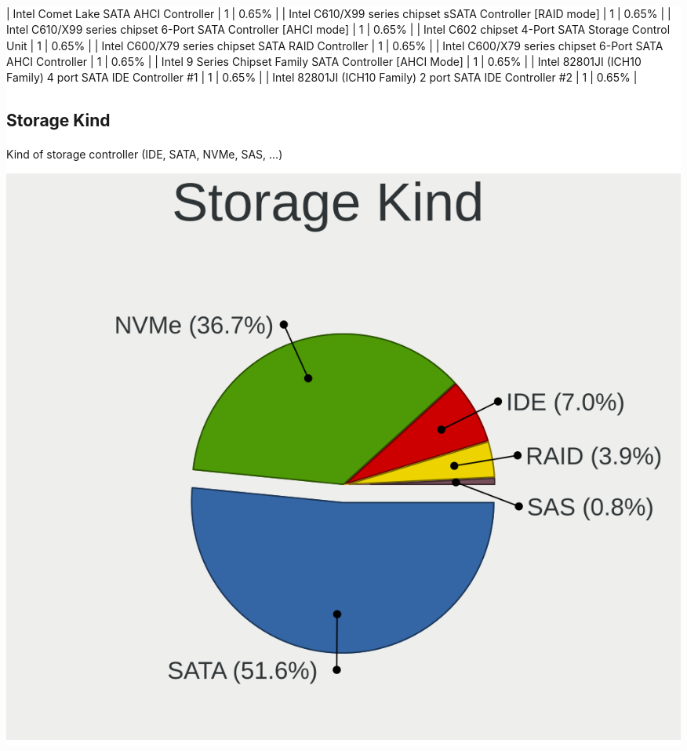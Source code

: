 | Intel Comet Lake SATA AHCI Controller                                          | 1         | 0.65%   |
| Intel C610/X99 series chipset sSATA Controller [RAID mode]                     | 1         | 0.65%   |
| Intel C610/X99 series chipset 6-Port SATA Controller [AHCI mode]               | 1         | 0.65%   |
| Intel C602 chipset 4-Port SATA Storage Control Unit                            | 1         | 0.65%   |
| Intel C600/X79 series chipset SATA RAID Controller                             | 1         | 0.65%   |
| Intel C600/X79 series chipset 6-Port SATA AHCI Controller                      | 1         | 0.65%   |
| Intel 9 Series Chipset Family SATA Controller [AHCI Mode]                      | 1         | 0.65%   |
| Intel 82801JI (ICH10 Family) 4 port SATA IDE Controller #1                     | 1         | 0.65%   |
| Intel 82801JI (ICH10 Family) 2 port SATA IDE Controller #2                     | 1         | 0.65%   |

Storage Kind
------------

Kind of storage controller (IDE, SATA, NVMe, SAS, ...)

![Storage Kind](./All/images/pie_chart/storage_kind.svg)
